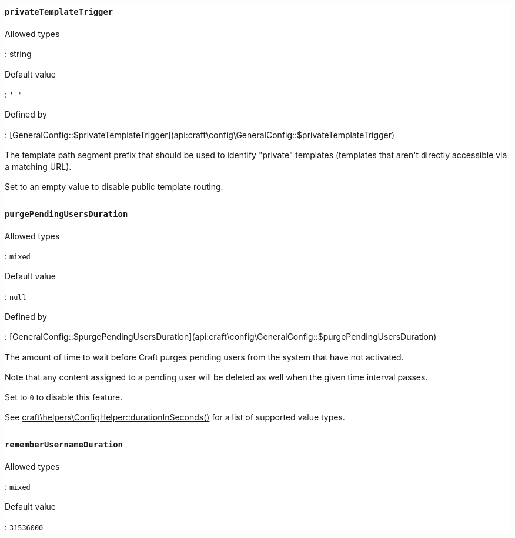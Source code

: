 
### `privateTemplateTrigger`

Allowed types

:   [string](http://php.net/language.types.string)

Default value

:   `'_'`

Defined by

:   [GeneralConfig::$privateTemplateTrigger](api:craft\config\GeneralConfig::$privateTemplateTrigger)



The template path segment prefix that should be used to identify "private" templates (templates that aren't
directly accessible via a matching URL).

Set to an empty value to disable public template routing.


### `purgePendingUsersDuration`

Allowed types

:   `mixed`

Default value

:   `null`

Defined by

:   [GeneralConfig::$purgePendingUsersDuration](api:craft\config\GeneralConfig::$purgePendingUsersDuration)



The amount of time to wait before Craft purges pending users from the system that have not activated.

Note that any content assigned to a pending user will be deleted as well when the given time interval passes.

Set to `0` to disable this feature.

See [craft\helpers\ConfigHelper::durationInSeconds()](https://docs.craftcms.com/api/v3/craft-helpers-confighelper.html#method-durationinseconds) for a list of supported value types.


### `rememberUsernameDuration`

Allowed types

:   `mixed`

Default value

:   `31536000`
